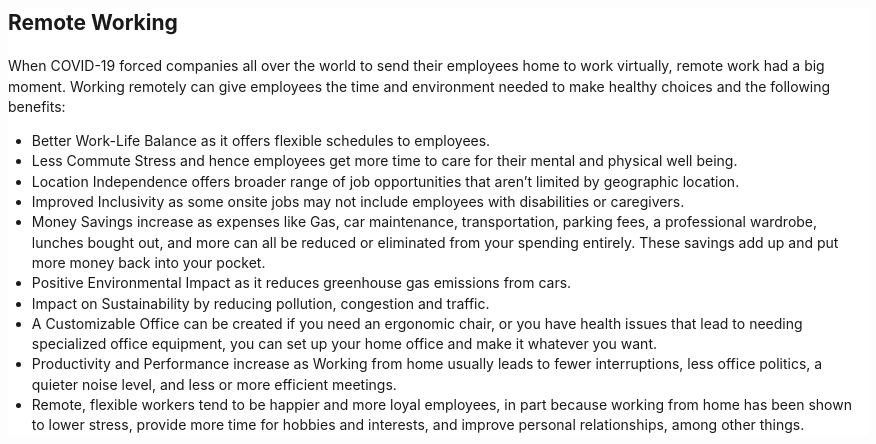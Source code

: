 ## **Remote Working**
When COVID-19 forced companies all over the world to send their employees home to work virtually, remote work had a big moment. Working remotely can give employees the time and environment needed to make healthy choices and the following benefits:
<ul><li>Better Work-Life Balance as it offers flexible schedules to employees.</li> 
<li>Less Commute Stress and hence employees get more time to care for their mental and physical well being.</li>
<li>Location Independence offers broader range of job opportunities that aren’t limited by geographic location.</li>
<li>Improved Inclusivity as some onsite jobs may not include employees with disabilities or caregivers.</li>
<li>Money Savings increase as expenses like Gas, car maintenance, transportation, parking fees, a professional wardrobe, lunches bought out, and more can all be reduced or eliminated from your spending entirely. These savings add up and put more money back into your pocket.</li>
<li>Positive Environmental Impact as it reduces greenhouse gas emissions from cars.</li>
<li>Impact on Sustainability by reducing pollution, congestion and traffic.</li>
<li>A Customizable Office can be created if you need an ergonomic chair, or you have health issues that lead to needing specialized office equipment, you can set up your home office and make it whatever you want.</li>
<li>Productivity and Performance increase as Working from home usually leads to fewer interruptions, less office politics, a quieter noise level, and less or more efficient meetings.</li>
<li>Remote, flexible workers tend to be happier and more loyal employees, in part because working from home has been shown to lower stress, provide more time for hobbies and interests, and improve personal relationships, among other things.</li></ul>